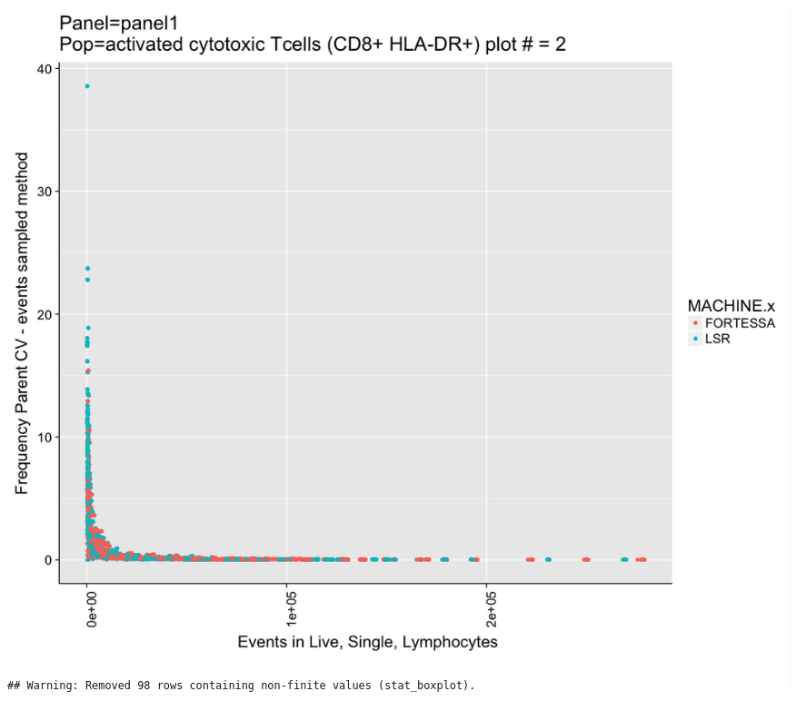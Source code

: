 ![](Insilico_V10_V3_files/figure-html/unnamed-chunk-3-116.png)

```
## Warning: Removed 98 rows containing non-finite values (stat_boxplot).
```
